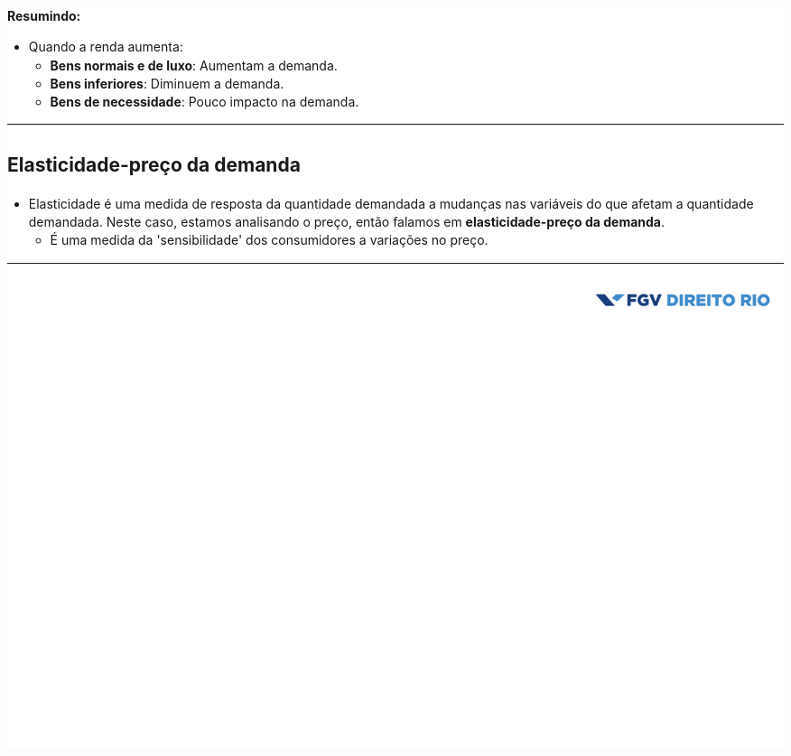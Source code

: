 **Resumindo:**
- Quando a renda aumenta:
  - **Bens normais e de luxo**: Aumentam a demanda.
  - **Bens inferiores**: Diminuem a demanda.
  - **Bens de necessidade**: Pouco impacto na demanda.

---

## Elasticidade-preço da demanda
- Elasticidade é uma medida de resposta da quantidade demandada a mudanças nas variáveis do que afetam a quantidade demandada. Neste caso, estamos analisando o preço, então falamos em **elasticidade-preço da demanda**.
  * É uma medida da 'sensibilidade' dos consumidores a variações no preço.

---

![bg](nofooter_bg.png)



<br>

<div style="margin: auto;">
